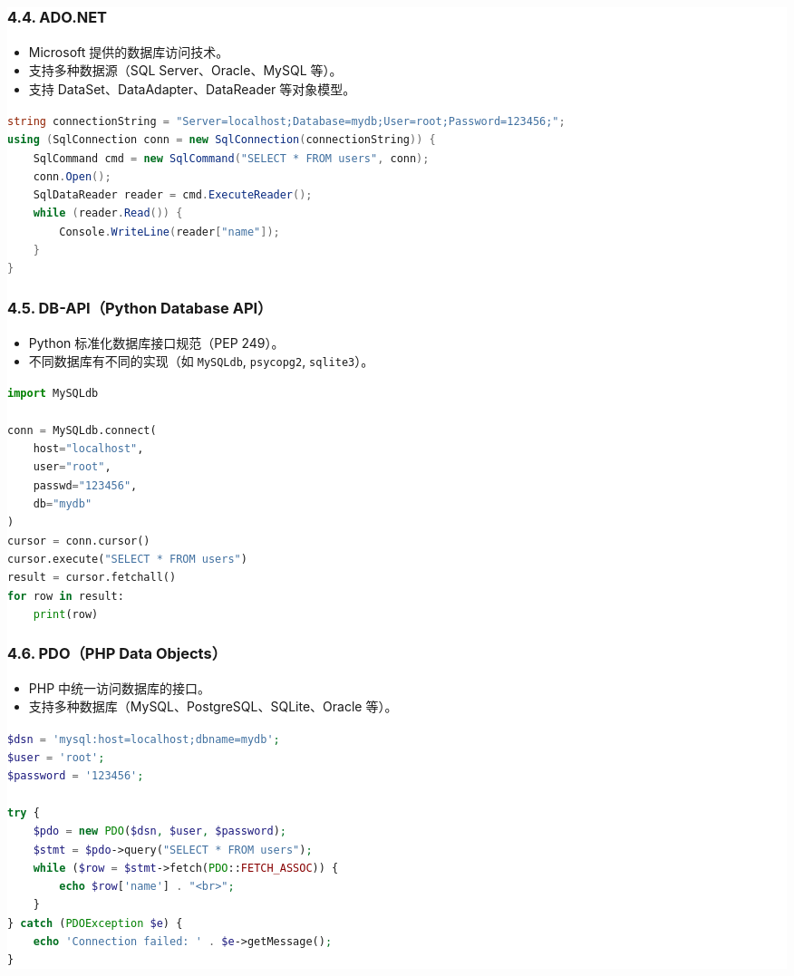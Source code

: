 ### 4.4. ADO.NET

- Microsoft 提供的数据库访问技术。
- 支持多种数据源（SQL Server、Oracle、MySQL 等）。
- 支持 DataSet、DataAdapter、DataReader 等对象模型。

```csharp
string connectionString = "Server=localhost;Database=mydb;User=root;Password=123456;";
using (SqlConnection conn = new SqlConnection(connectionString)) {
    SqlCommand cmd = new SqlCommand("SELECT * FROM users", conn);
    conn.Open();
    SqlDataReader reader = cmd.ExecuteReader();
    while (reader.Read()) {
        Console.WriteLine(reader["name"]);
    }
}
```

### 4.5. DB-API（Python Database API）

- Python 标准化数据库接口规范（PEP 249）。
- 不同数据库有不同的实现（如 `MySQLdb`, `psycopg2`, `sqlite3`）。

```python
import MySQLdb

conn = MySQLdb.connect(
    host="localhost",
    user="root",
    passwd="123456",
    db="mydb"
)
cursor = conn.cursor()
cursor.execute("SELECT * FROM users")
result = cursor.fetchall()
for row in result:
    print(row)
```

### 4.6. PDO（PHP Data Objects）

- PHP 中统一访问数据库的接口。
- 支持多种数据库（MySQL、PostgreSQL、SQLite、Oracle 等）。

```php
$dsn = 'mysql:host=localhost;dbname=mydb';
$user = 'root';
$password = '123456';

try {
    $pdo = new PDO($dsn, $user, $password);
    $stmt = $pdo->query("SELECT * FROM users");
    while ($row = $stmt->fetch(PDO::FETCH_ASSOC)) {
        echo $row['name'] . "<br>";
    }
} catch (PDOException $e) {
    echo 'Connection failed: ' . $e->getMessage();
}
```
